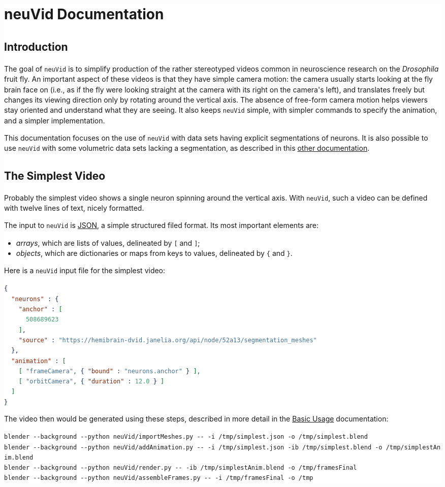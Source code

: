 # neuVid Documentation

## Introduction

The goal of `neuVid` is to simplify production of the rather stereotyped videos common in neuroscience research on the *Drosophila* fruit fly.  An important aspect of these videos is that they have simple camera motion: the camera usually starts looking at the fly brain face on (i.e., as if the fly were looking straight at the camera with its right on the camera's left), and translates freely but changes its viewing direction only by rotating around the  vertical axis.  The absence of free-form camera motion helps viewers stay oriented and understand what they are seeing.  It also keeps `neuVid` simple, with simpler commands to specify the animation, and a simpler implementation.

This documentation focuses on the use of `neuVid` with data sets having explicit segmentations of neurons.  It is also possible to use `neuVid` with some volumetric data sets lacking a segmentation, as described in this [other documentation](README_VVD.md).

## The Simplest Video

Probably the simplest video shows a single neuron spinning around the vertical axis.  With `neuVid`, such a video can be defined with twelve lines of text, nicely formatted.

The input to `neuVid` is [JSON](https://en.wikipedia.org/wiki/JSON), a simple structured filed format.  Its most important elements are:
- *arrays*, which are lists of values, delineated by `[` and `]`;
- *objects*, which are dictionaries or maps from keys to values, delineated by `{` and `}`.

Here is a `neuVid` input file for the simplest video:

```json
{
  "neurons" : {
    "anchor" : [
      508689623
    ],
    "source" : "https://hemibrain-dvid.janelia.org/api/node/52a13/segmentation_meshes"
  },
  "animation" : [
    [ "frameCamera", { "bound" : "neurons.anchor" } ],
    [ "orbitCamera", { "duration" : 12.0 } ]
  ]
}
```

The video then would be generated using these steps, described in more detail in the [Basic Usage](../README.md#basic-usage) documentation:

```
blender --background --python neuVid/importMeshes.py -- -i /tmp/simplest.json -o /tmp/simplest.blend
blender --background --python neuVid/addAnimation.py -- -i /tmp/simplest.json -ib /tmp/simplest.blend -o /tmp/simplestAnim.blend
blender --background --python neuVid/render.py -- -ib /tmp/simplestAnim.blend -o /tmp/framesFinal
blender --background --python neuVid/assembleFrames.py -- -i /tmp/framesFinal -o /tmp
```
